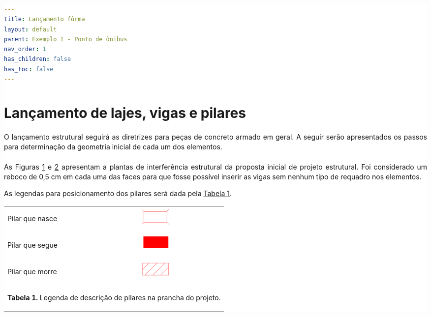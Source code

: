 ```yaml
---
title: Lançamento fôrma
layout: default
parent: Exemplo I - Ponto de ônibus
nav_order: 1
has_children: false
has_toc: false
---
```



<script src = "https://polyfill.io/v3/polyfill.min.js?features=es6"></script>
<script id = "MathJax-script" async src="https://cdn.jsdelivr.net/npm/mathjax@3/es5/tex-mml-chtml.js"></script>


<h1>Lançamento de lajes, vigas e pilares</h1> 

<p align = "justify">
O lançamento estrutural seguirá as diretrizes para peças de concreto armado em geral. A seguir serão apresentados os passos para determinação da geometria inicial de cada um dos elementos.<br><br>
As Figuras <a href="#fig1">1</a> e <a href="#fig1">2</a> apresentam a plantas de interferência estrutural da proposta inicial de projeto estrutural. Foi considerado um reboco de 0,5 cm em cada uma das faces para que fosse possível inserir as vigas sem nenhum tipo de requadro nos elementos.
</p>

<p align = "justify">
As legendas para posicionamento dos pilares será dada pela <a href="#tab1">Tabela 1</a>. 
</p>

<table border = "0" style = "width:100%">
  <tr>
    <td><center><p align = "justify" id = "fig1">Pilar que nasce</p></center></td>
    <td><center><img src = "assets/images/exemplo1/nasce_pil.png" width = "25%"></center></td>
  </tr>
  <tr>
    <td><center><p align = "justify" id = "fig1">Pilar que segue</p></center></td>
    <td><center><img src = "assets/images/exemplo1/segue_pil.png" width = "25%"></center></td>
  </tr>
  <tr>
    <td><center><p align = "justify" id = "fig1">Pilar que morre</p></center></td>
    <td><center><img src = "assets/images/exemplo1/morre_pil.png" width = "25%"></center></td>
  </tr>
  <tr>
    <td colspan="2"><center><p align = "justify" id = "tab1"><b>Tabela 1.</b> Legenda de descrição de pilares na prancha do projeto.</p></center></td>
  </tr>
</table>
